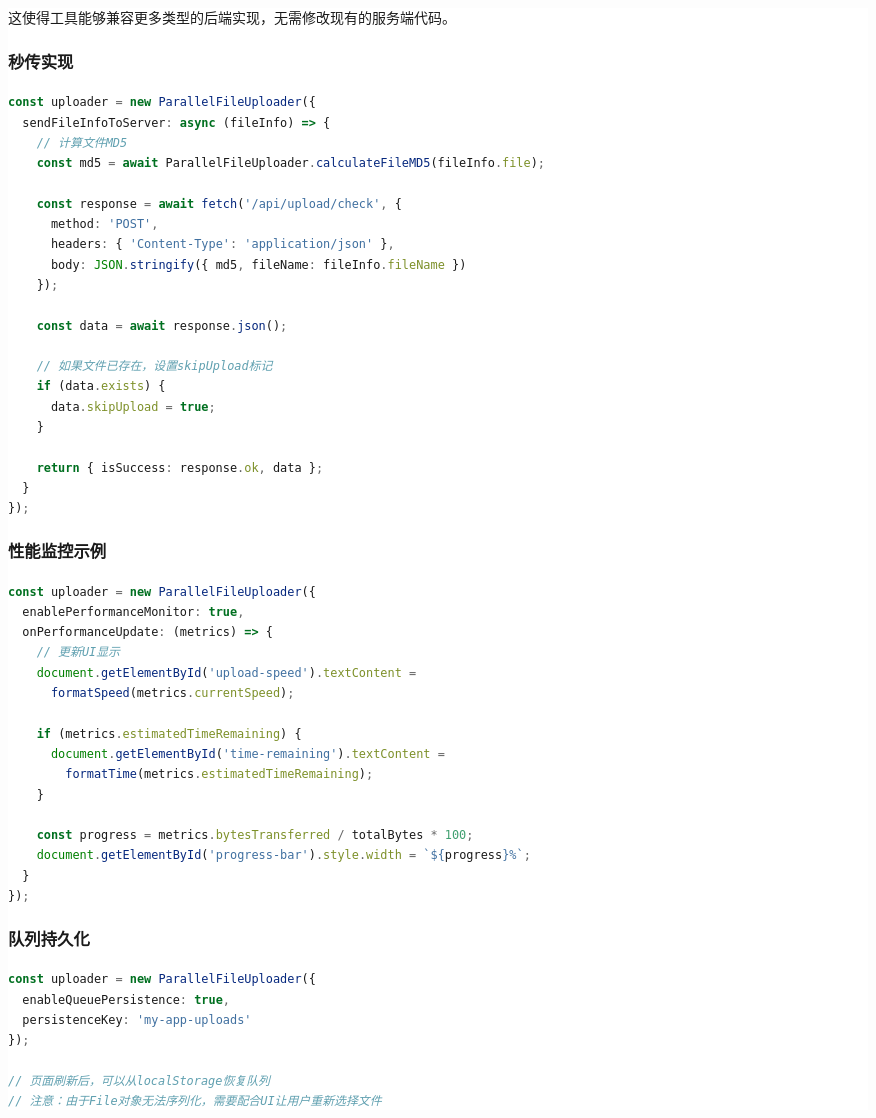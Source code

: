 这使得工具能够兼容更多类型的后端实现，无需修改现有的服务端代码。

### 秒传实现

```typescript
const uploader = new ParallelFileUploader({
  sendFileInfoToServer: async (fileInfo) => {
    // 计算文件MD5
    const md5 = await ParallelFileUploader.calculateFileMD5(fileInfo.file);
    
    const response = await fetch('/api/upload/check', {
      method: 'POST',
      headers: { 'Content-Type': 'application/json' },
      body: JSON.stringify({ md5, fileName: fileInfo.fileName })
    });
    
    const data = await response.json();
    
    // 如果文件已存在，设置skipUpload标记
    if (data.exists) {
      data.skipUpload = true;
    }
    
    return { isSuccess: response.ok, data };
  }
});
```

### 性能监控示例

```typescript
const uploader = new ParallelFileUploader({
  enablePerformanceMonitor: true,
  onPerformanceUpdate: (metrics) => {
    // 更新UI显示
    document.getElementById('upload-speed').textContent = 
      formatSpeed(metrics.currentSpeed);
    
    if (metrics.estimatedTimeRemaining) {
      document.getElementById('time-remaining').textContent = 
        formatTime(metrics.estimatedTimeRemaining);
    }
    
    const progress = metrics.bytesTransferred / totalBytes * 100;
    document.getElementById('progress-bar').style.width = `${progress}%`;
  }
});
```

### 队列持久化

```typescript
const uploader = new ParallelFileUploader({
  enableQueuePersistence: true,
  persistenceKey: 'my-app-uploads'
});

// 页面刷新后，可以从localStorage恢复队列
// 注意：由于File对象无法序列化，需要配合UI让用户重新选择文件
```
